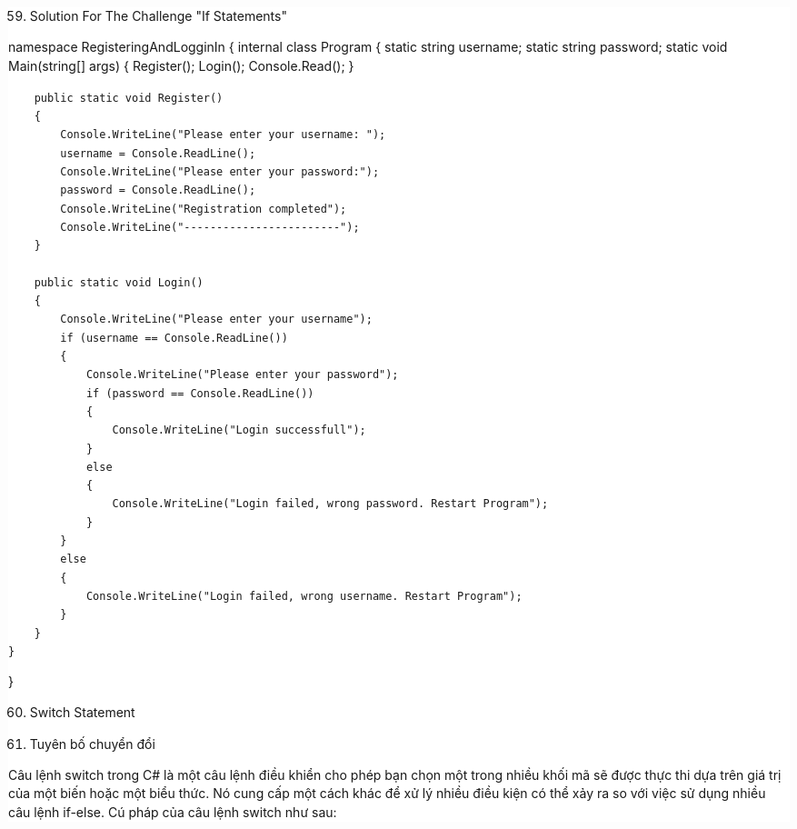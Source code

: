 59. Solution For The Challenge "If Statements"

namespace RegisteringAndLogginIn
{
    internal class Program
    {
        static string username;
        static string password;
        static void Main(string[] args)
        {
            Register();
            Login();
            Console.Read();
        }

        public static void Register()
        {
            Console.WriteLine("Please enter your username: ");
            username = Console.ReadLine();
            Console.WriteLine("Please enter your password:");
            password = Console.ReadLine();
            Console.WriteLine("Registration completed");
            Console.WriteLine("------------------------");
        }

        public static void Login()
        {
            Console.WriteLine("Please enter your username");
            if (username == Console.ReadLine())
            {
                Console.WriteLine("Please enter your password");
                if (password == Console.ReadLine())
                {
                    Console.WriteLine("Login successfull");
                }
                else
                {
                    Console.WriteLine("Login failed, wrong password. Restart Program");
                }
            }
            else
            {
                Console.WriteLine("Login failed, wrong username. Restart Program");
            }
        }
    }
}

60. Switch Statement

60. Tuyên bố chuyển đổi

Câu lệnh switch trong C# là một câu lệnh điều khiển cho phép bạn chọn một trong nhiều khối mã sẽ được thực thi dựa trên giá trị của một biến hoặc một biểu thức. Nó cung cấp một cách khác để xử lý nhiều điều kiện có thể xảy ra so với việc sử dụng nhiều câu lệnh if-else. Cú pháp của câu lệnh switch như sau:
